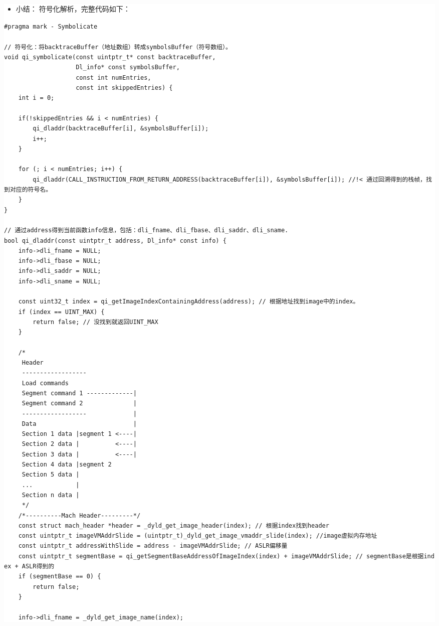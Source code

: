- 小结：
  符号化解析，完整代码如下：

```
#pragma mark - Symbolicate

// 符号化：将backtraceBuffer（地址数组）转成symbolsBuffer（符号数组）。
void qi_symbolicate(const uintptr_t* const backtraceBuffer,
                    Dl_info* const symbolsBuffer,
                    const int numEntries,
                    const int skippedEntries) {
    int i = 0;
    
    if(!skippedEntries && i < numEntries) {
        qi_dladdr(backtraceBuffer[i], &symbolsBuffer[i]);
        i++;
    }
    
    for (; i < numEntries; i++) {
        qi_dladdr(CALL_INSTRUCTION_FROM_RETURN_ADDRESS(backtraceBuffer[i]), &symbolsBuffer[i]); //!< 通过回溯得到的栈帧，找到对应的符号名。
    }
}

// 通过address得到当前函数info信息，包括：dli_fname、dli_fbase、dli_saddr、dli_sname.
bool qi_dladdr(const uintptr_t address, Dl_info* const info) {
    info->dli_fname = NULL;
    info->dli_fbase = NULL;
    info->dli_saddr = NULL;
    info->dli_sname = NULL;
    
    const uint32_t index = qi_getImageIndexContainingAddress(address); // 根据地址找到image中的index。
    if (index == UINT_MAX) {
        return false; // 没找到就返回UINT_MAX
    }
    
    /*
     Header
     ------------------
     Load commands
     Segment command 1 -------------|
     Segment command 2              |
     ------------------             |
     Data                           |
     Section 1 data |segment 1 <----|
     Section 2 data |          <----|
     Section 3 data |          <----|
     Section 4 data |segment 2
     Section 5 data |
     ...            |
     Section n data |
     */
    /*----------Mach Header---------*/
    const struct mach_header *header = _dyld_get_image_header(index); // 根据index找到header
    const uintptr_t imageVMAddrSlide = (uintptr_t)_dyld_get_image_vmaddr_slide(index); //image虚拟内存地址
    const uintptr_t addressWithSlide = address - imageVMAddrSlide; // ASLR偏移量
    const uintptr_t segmentBase = qi_getSegmentBaseAddressOfImageIndex(index) + imageVMAddrSlide; // segmentBase是根据index + ASLR得到的
    if (segmentBase == 0) {
        return false;
    }
    
    info->dli_fname = _dyld_get_image_name(index);
```